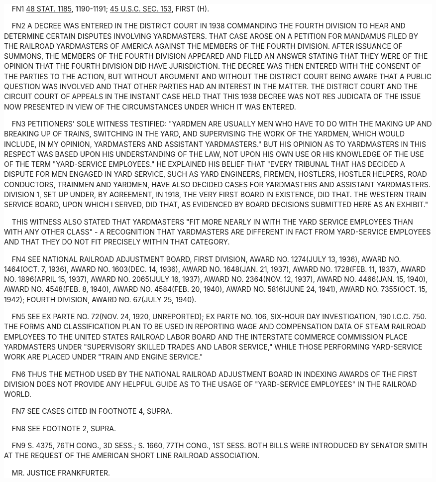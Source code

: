     FN1  [48 STAT. 1185][/us/stat/48/1185], 1190-1191; [45 U.S.C. SEC. 153][/us/usc/t45/s153], FIRST (H).

    FN2  A DECREE WAS ENTERED IN THE DISTRICT COURT IN 1938 COMMANDING THE FOURTH DIVISION TO HEAR AND DETERMINE CERTAIN DISPUTES INVOLVING YARDMASTERS.  THAT CASE AROSE ON A PETITION FOR MANDAMUS FILED BY THE RAILROAD YARDMASTERS OF AMERICA AGAINST THE MEMBERS OF THE FOURTH DIVISION.  AFTER ISSUANCE OF SUMMONS, THE MEMBERS OF THE FOURTH DIVISION APPEARED AND FILED AN ANSWER STATING THAT THEY WERE OF THE OPINION THAT THE FOURTH DIVISION DID HAVE JURISDICTION.  THE DECREE WAS THEN ENTERED WITH THE CONSENT OF THE PARTIES TO THE ACTION, BUT WITHOUT ARGUMENT AND WITHOUT THE DISTRICT COURT BEING AWARE THAT A PUBLIC QUESTION WAS INVOLVED AND THAT OTHER PARTIES HAD AN INTEREST IN THE MATTER.  THE DISTRICT COURT AND THE CIRCUIT COURT OF APPEALS IN THE INSTANT CASE HELD THAT THIS 1938 DECREE WAS NOT RES JUDICATA OF THE ISSUE NOW PRESENTED IN VIEW OF THE CIRCUMSTANCES UNDER WHICH IT WAS ENTERED.

    FN3  PETITIONERS' SOLE WITNESS TESTIFIED:  "YARDMEN ARE USUALLY MEN WHO HAVE TO DO WITH THE MAKING UP AND BREAKING UP OF TRAINS, SWITCHING IN THE YARD, AND SUPERVISING THE WORK OF THE YARDMEN, WHICH WOULD INCLUDE, IN MY OPINION, YARDMASTERS AND ASSISTANT YARDMASTERS."  BUT HIS OPINION AS TO YARDMASTERS IN THIS RESPECT WAS BASED UPON HIS UNDERSTANDING OF THE LAW, NOT UPON HIS OWN USE OR HIS KNOWLEDGE OF THE USE OF THE TERM "YARD-SERVICE EMPLOYEES."  HE EXPLAINED HIS BELIEF THAT "EVERY TRIBUNAL THAT HAS DECIDED A DISPUTE FOR MEN ENGAGED IN YARD SERVICE, SUCH AS YARD ENGINEERS, FIREMEN, HOSTLERS, HOSTLER HELPERS, ROAD CONDUCTORS, TRAINMEN AND YARDMEN, HAVE ALSO DECIDED CASES FOR YARDMASTERS AND ASSISTANT YARDMASTERS.  DIVISION 1, SET UP UNDER, BY AGREEMENT, IN 1918, THE VERY FIRST BOARD IN EXISTENCE, DID THAT.  THE WESTERN TRAIN SERVICE BOARD, UPON WHICH I SERVED, DID THAT, AS EVIDENCED BY BOARD DECISIONS SUBMITTED HERE AS AN EXHIBIT."

    THIS WITNESS ALSO STATED THAT YARDMASTERS "FIT MORE NEARLY IN WITH THE YARD SERVICE EMPLOYEES THAN WITH ANY OTHER CLASS" - A RECOGNITION THAT YARDMASTERS ARE DIFFERENT IN FACT FROM YARD-SERVICE EMPLOYEES AND THAT THEY DO NOT FIT PRECISELY WITHIN THAT CATEGORY.

    FN4  SEE NATIONAL RAILROAD ADJUSTMENT BOARD, FIRST DIVISION, AWARD NO. 1274(JULY 13, 1936), AWARD NO. 1464(OCT.  7, 1936), AWARD NO. 1603(DEC.  14, 1936), AWARD NO. 1648(JAN.  21, 1937), AWARD NO. 1728(FEB.  11, 1937), AWARD NO. 1896(APRIL 15, 1937), AWARD NO. 2065(JULY 16, 1937), AWARD NO. 2364(NOV.  12, 1937), AWARD NO. 4466(JAN.  15, 1940), AWARD NO. 4548(FEB.  8, 1940), AWARD NO. 4584(FEB.  20, 1940), AWARD NO. 5816(JUNE 24, 1941), AWARD NO. 7355(OCT.  15, 1942); FOURTH DIVISION, AWARD NO. 67(JULY 25, 1940).

    FN5  SEE EX PARTE NO. 72(NOV.  24, 1920, UNREPORTED); EX PARTE NO. 106, SIX-HOUR DAY INVESTIGATION, 190 I.C.C. 750.  THE FORMS AND CLASSIFICATION PLAN TO BE USED IN REPORTING WAGE AND COMPENSATION DATA OF STEAM RAILROAD EMPLOYEES TO THE UNITED STATES RAILROAD LABOR BOARD AND THE INTERSTATE COMMERCE COMMISSION PLACE YARDMASTERS UNDER "SUPERVISORY SKILLED TRADES AND LABOR SERVICE," WHILE THOSE PERFORMING YARD-SERVICE WORK ARE PLACED UNDER "TRAIN AND ENGINE SERVICE."

    FN6  THUS THE METHOD USED BY THE NATIONAL RAILROAD ADJUSTMENT BOARD IN INDEXING AWARDS OF THE FIRST DIVISION DOES NOT PROVIDE ANY HELPFUL GUIDE AS TO THE USAGE OF "YARD-SERVICE EMPLOYEES" IN THE RAILROAD WORLD.

    FN7  SEE CASES CITED IN FOOTNOTE 4, SUPRA.

    FN8  SEE FOOTNOTE 2, SUPRA.

    FN9  S. 4375, 76TH CONG., 3D SESS.; S. 1660, 77TH CONG., 1ST SESS. BOTH BILLS WERE INTRODUCED BY SENATOR SMITH AT THE REQUEST OF THE AMERICAN SHORT LINE RAILROAD ASSOCIATION.

    MR. JUSTICE FRANKFURTER.


[/us/courts/scotus/usReporter/329/520]: https://publicdocs.github.io/go/links?ns=uslm-x&ref=%2Fus%2Fcourts%2Fscotus%2FusReporter%2F329%2F520
[/us/courts/scotus/usReporter/320/297]: https://publicdocs.github.io/go/links?ns=uslm-x&ref=%2Fus%2Fcourts%2Fscotus%2FusReporter%2F320%2F297
[/us/courts/scotus/usReporter/320/323]: https://publicdocs.github.io/go/links?ns=uslm-x&ref=%2Fus%2Fcourts%2Fscotus%2FusReporter%2F320%2F323
[/us/courts/scotus/usReporter/320/338]: https://publicdocs.github.io/go/links?ns=uslm-x&ref=%2Fus%2Fcourts%2Fscotus%2FusReporter%2F320%2F338
[/us/courts/scotus/usReporter/327/776]: https://publicdocs.github.io/go/links?ns=uslm-x&ref=%2Fus%2Fcourts%2Fscotus%2FusReporter%2F327%2F776
[/us/courts/scotus/usReporter/320/297]: https://publicdocs.github.io/go/links?ns=uslm-x&ref=%2Fus%2Fcourts%2Fscotus%2FusReporter%2F320%2F297
[/us/usc/t28/s400]: https://publicdocs.github.io/go/links?ns=uslm&ref=%2Fus%2Fusc%2Ft28%2Fs400
[/us/courts/scotus/usReporter/327/776]: https://publicdocs.github.io/go/links?ns=uslm-x&ref=%2Fus%2Fcourts%2Fscotus%2FusReporter%2F327%2F776
[/us/courts/scotus/usReporter/320/323]: https://publicdocs.github.io/go/links?ns=uslm-x&ref=%2Fus%2Fcourts%2Fscotus%2FusReporter%2F320%2F323
[/us/courts/scotus/usReporter/320/338]: https://publicdocs.github.io/go/links?ns=uslm-x&ref=%2Fus%2Fcourts%2Fscotus%2FusReporter%2F320%2F338
[/us/courts/scotus/usReporter/303/41]: https://publicdocs.github.io/go/links?ns=uslm-x&ref=%2Fus%2Fcourts%2Fscotus%2FusReporter%2F303%2F41
[/us/courts/scotus/usReporter/269/364]: https://publicdocs.github.io/go/links?ns=uslm-x&ref=%2Fus%2Fcourts%2Fscotus%2FusReporter%2F269%2F364
[/us/stat/48/1185]: https://publicdocs.github.io/go/links?ns=uslm&ref=%2Fus%2Fstat%2F48%2F1185
[/us/usc/t45/s153]: https://publicdocs.github.io/go/links?ns=uslm&ref=%2Fus%2Fusc%2Ft45%2Fs153
[/us/courts/scotus/usReporter/320/297]: https://publicdocs.github.io/go/links?ns=uslm-x&ref=%2Fus%2Fcourts%2Fscotus%2FusReporter%2F320%2F297
[/us/courts/scotus/usReporter/320/323]: https://publicdocs.github.io/go/links?ns=uslm-x&ref=%2Fus%2Fcourts%2Fscotus%2FusReporter%2F320%2F323